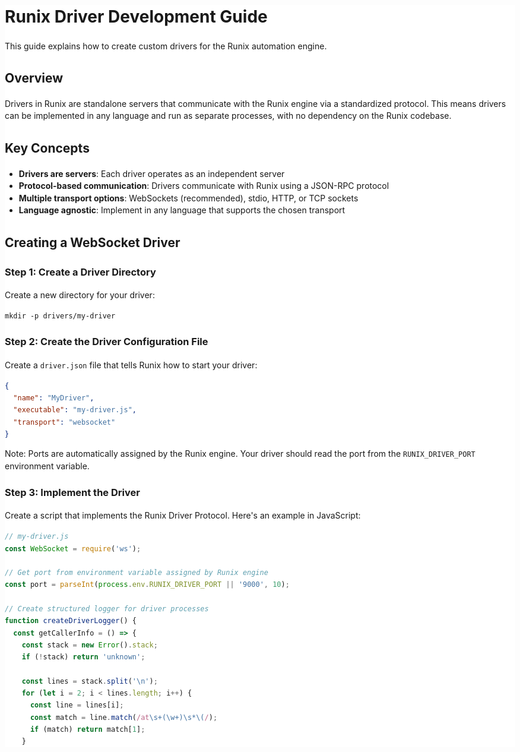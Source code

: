 # Runix Driver Development Guide

This guide explains how to create custom drivers for the Runix automation engine.

## Overview

Drivers in Runix are standalone servers that communicate with the Runix engine via a standardized protocol. This means drivers can be implemented in any language and run as separate processes, with no dependency on the Runix codebase.

## Key Concepts

- **Drivers are servers**: Each driver operates as an independent server
- **Protocol-based communication**: Drivers communicate with Runix using a JSON-RPC protocol
- **Multiple transport options**: WebSockets (recommended), stdio, HTTP, or TCP sockets
- **Language agnostic**: Implement in any language that supports the chosen transport

## Creating a WebSocket Driver

### Step 1: Create a Driver Directory

Create a new directory for your driver:

```
mkdir -p drivers/my-driver
```

### Step 2: Create the Driver Configuration File

Create a `driver.json` file that tells Runix how to start your driver:

```json
{
  "name": "MyDriver",
  "executable": "my-driver.js",
  "transport": "websocket"
}
```

Note: Ports are automatically assigned by the Runix engine. Your driver should read the port from the `RUNIX_DRIVER_PORT` environment variable.

### Step 3: Implement the Driver

Create a script that implements the Runix Driver Protocol. Here's an example in JavaScript:

```javascript
// my-driver.js
const WebSocket = require('ws');

// Get port from environment variable assigned by Runix engine
const port = parseInt(process.env.RUNIX_DRIVER_PORT || '9000', 10);

// Create structured logger for driver processes
function createDriverLogger() {
  const getCallerInfo = () => {
    const stack = new Error().stack;
    if (!stack) return 'unknown';
    
    const lines = stack.split('\n');
    for (let i = 2; i < lines.length; i++) {
      const line = lines[i];
      const match = line.match(/at\s+(\w+)\s*\(/);
      if (match) return match[1];
    }
```